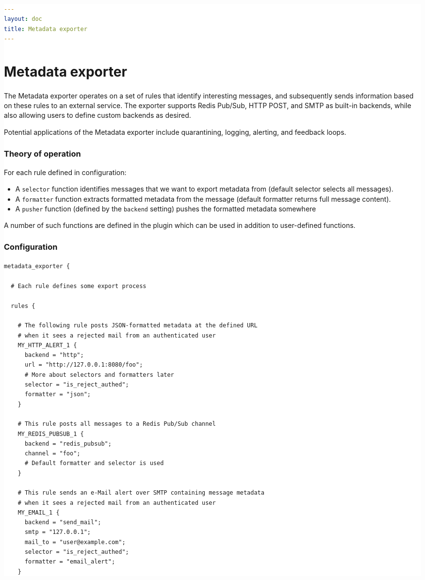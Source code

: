 ```yaml
---
layout: doc
title: Metadata exporter
---
```


# Metadata exporter

The Metadata exporter operates on a set of rules that identify interesting messages, and subsequently sends information based on these rules to an external service. The exporter supports Redis Pub/Sub, HTTP POST, and SMTP as built-in backends, while also allowing users to define custom backends as desired.

Potential applications of the Metadata exporter include quarantining, logging, alerting, and feedback loops.

### Theory of operation

For each rule defined in configuration:

 - A `selector` function identifies messages that we want to export metadata from (default selector selects all messages).
 - A `formatter` function extracts formatted metadata from the message (default formatter returns full message content).
 - A `pusher` function (defined by the `backend` setting) pushes the formatted metadata somewhere

A number of such functions are defined in the plugin which can be used in addition to user-defined functions.

### Configuration

~~~hcl
metadata_exporter {

  # Each rule defines some export process

  rules {

    # The following rule posts JSON-formatted metadata at the defined URL
    # when it sees a rejected mail from an authenticated user
    MY_HTTP_ALERT_1 {
      backend = "http";
      url = "http://127.0.0.1:8080/foo";
      # More about selectors and formatters later
      selector = "is_reject_authed";
      formatter = "json";
    }

    # This rule posts all messages to a Redis Pub/Sub channel
    MY_REDIS_PUBSUB_1 {
      backend = "redis_pubsub";
      channel = "foo";
      # Default formatter and selector is used
    }

    # This rule sends an e-Mail alert over SMTP containing message metadata
    # when it sees a rejected mail from an authenticated user
    MY_EMAIL_1 {
      backend = "send_mail";
      smtp = "127.0.0.1";
      mail_to = "user@example.com";
      selector = "is_reject_authed";
      formatter = "email_alert";
    }
~~~